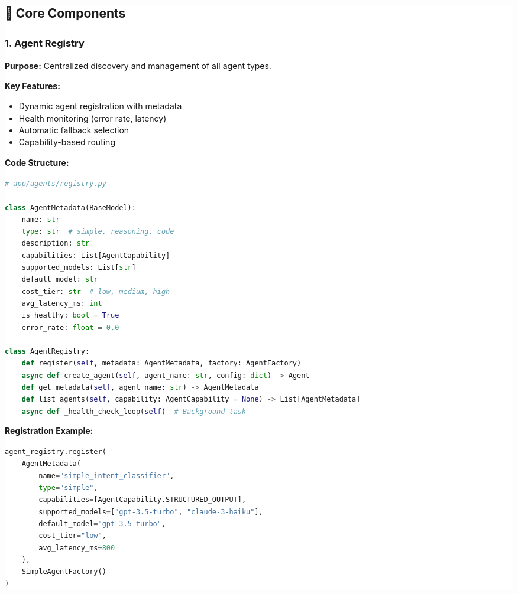 
## 🔧 Core Components

### 1. Agent Registry

**Purpose:** Centralized discovery and management of all agent types.

**Key Features:**
- Dynamic agent registration with metadata
- Health monitoring (error rate, latency)
- Automatic fallback selection
- Capability-based routing

**Code Structure:**

```python
# app/agents/registry.py

class AgentMetadata(BaseModel):
    name: str
    type: str  # simple, reasoning, code
    description: str
    capabilities: List[AgentCapability]
    supported_models: List[str]
    default_model: str
    cost_tier: str  # low, medium, high
    avg_latency_ms: int
    is_healthy: bool = True
    error_rate: float = 0.0

class AgentRegistry:
    def register(self, metadata: AgentMetadata, factory: AgentFactory)
    async def create_agent(self, agent_name: str, config: dict) -> Agent
    def get_metadata(self, agent_name: str) -> AgentMetadata
    def list_agents(self, capability: AgentCapability = None) -> List[AgentMetadata]
    async def _health_check_loop(self)  # Background task
```

**Registration Example:**

```python
agent_registry.register(
    AgentMetadata(
        name="simple_intent_classifier",
        type="simple",
        capabilities=[AgentCapability.STRUCTURED_OUTPUT],
        supported_models=["gpt-3.5-turbo", "claude-3-haiku"],
        default_model="gpt-3.5-turbo",
        cost_tier="low",
        avg_latency_ms=800
    ),
    SimpleAgentFactory()
)
```
